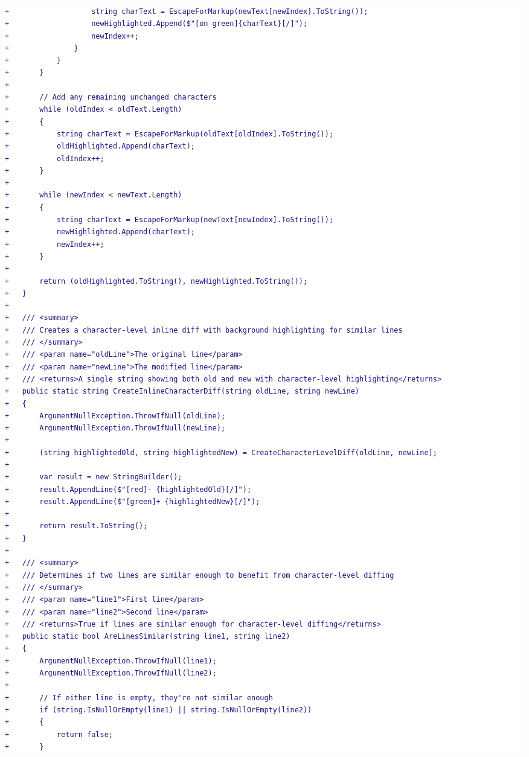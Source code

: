 ```diff
+ 					string charText = EscapeForMarkup(newText[newIndex].ToString());
+ 					newHighlighted.Append($"[on green]{charText}[/]");
+ 					newIndex++;
+ 				}
+ 			}
+ 		}
+ 
+ 		// Add any remaining unchanged characters
+ 		while (oldIndex < oldText.Length)
+ 		{
+ 			string charText = EscapeForMarkup(oldText[oldIndex].ToString());
+ 			oldHighlighted.Append(charText);
+ 			oldIndex++;
+ 		}
+ 
+ 		while (newIndex < newText.Length)
+ 		{
+ 			string charText = EscapeForMarkup(newText[newIndex].ToString());
+ 			newHighlighted.Append(charText);
+ 			newIndex++;
+ 		}
+ 
+ 		return (oldHighlighted.ToString(), newHighlighted.ToString());
+ 	}
+ 
+ 	/// <summary>
+ 	/// Creates a character-level inline diff with background highlighting for similar lines
+ 	/// </summary>
+ 	/// <param name="oldLine">The original line</param>
+ 	/// <param name="newLine">The modified line</param>
+ 	/// <returns>A single string showing both old and new with character-level highlighting</returns>
+ 	public static string CreateInlineCharacterDiff(string oldLine, string newLine)
+ 	{
+ 		ArgumentNullException.ThrowIfNull(oldLine);
+ 		ArgumentNullException.ThrowIfNull(newLine);
+ 
+ 		(string highlightedOld, string highlightedNew) = CreateCharacterLevelDiff(oldLine, newLine);
+ 		
+ 		var result = new StringBuilder();
+ 		result.AppendLine($"[red]- {highlightedOld}[/]");
+ 		result.AppendLine($"[green]+ {highlightedNew}[/]");
+ 		
+ 		return result.ToString();
+ 	}
+ 
+ 	/// <summary>
+ 	/// Determines if two lines are similar enough to benefit from character-level diffing
+ 	/// </summary>
+ 	/// <param name="line1">First line</param>
+ 	/// <param name="line2">Second line</param>
+ 	/// <returns>True if lines are similar enough for character-level diffing</returns>
+ 	public static bool AreLinesSimilar(string line1, string line2)
+ 	{
+ 		ArgumentNullException.ThrowIfNull(line1);
+ 		ArgumentNullException.ThrowIfNull(line2);
+ 
+ 		// If either line is empty, they're not similar enough
+ 		if (string.IsNullOrEmpty(line1) || string.IsNullOrEmpty(line2))
+ 		{
+ 			return false;
+ 		}
```